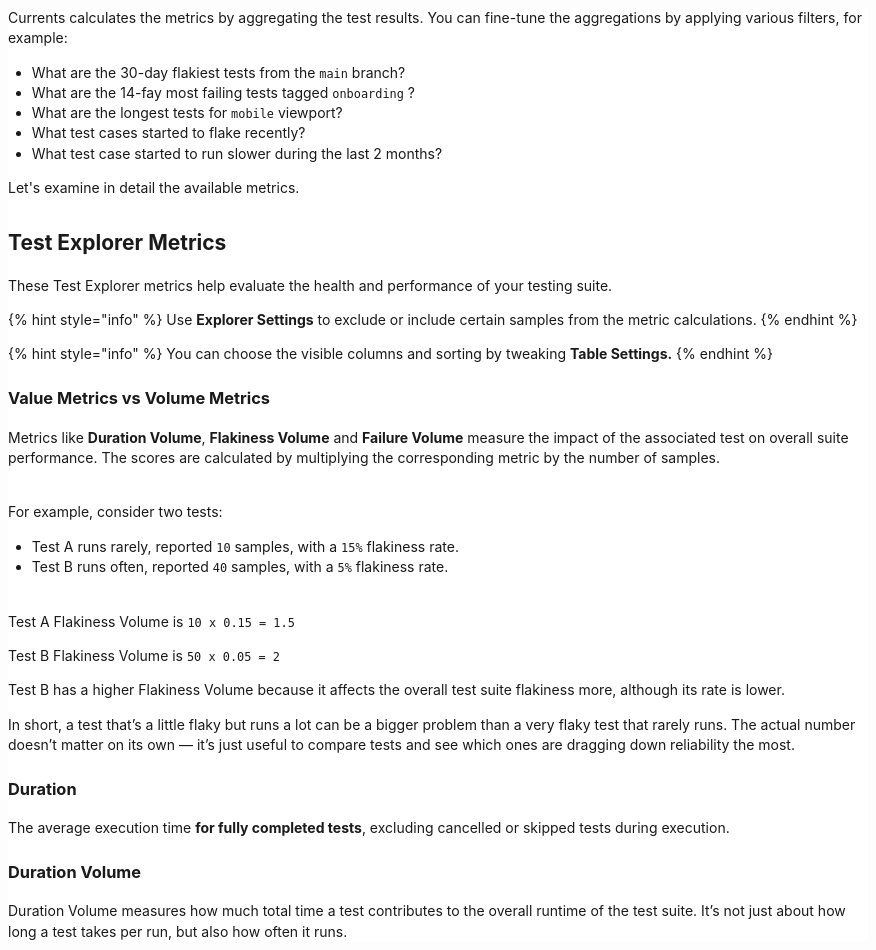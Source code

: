 
Currents calculates the metrics by aggregating the test results. You can fine-tune the aggregations by applying various filters, for example:

* What are the 30-day flakiest tests from the `main` branch?
* What are the 14-fay most failing tests tagged `onboarding` ?
* What are the longest tests for  `mobile`  viewport?
* What test cases started to flake recently?
* What test case started to run slower during the last 2 months?

Let's examine in detail the available metrics.

## Test Explorer Metrics

These Test Explorer metrics help evaluate the health and performance of your testing suite.

{% hint style="info" %}
Use **Explorer Settings** to exclude or include certain samples from the metric calculations.
{% endhint %}

{% hint style="info" %}
You can choose the visible columns and sorting by tweaking **Table Settings.**
{% endhint %}

### Value Metrics vs Volume Metrics

Metrics like **Duration Volume**, **Flakiness Volume** and **Failure Volume** measure the impact of the associated test on overall suite performance. The scores are calculated by multiplying the corresponding metric by the number of samples.&#x20;

\
For example, consider two tests:

* Test A runs rarely, reported `10` samples, with a `15%` flakiness rate.
* Test B runs often, reported `40` samples, with a  `5%`  flakiness rate.

\
Test A Flakiness Volume is `10 x 0.15 = 1.5`

Test B Flakiness Volume is `50 x 0.05 = 2`

Test B has a higher Flakiness Volume because it affects the overall test suite flakiness more, although its rate is lower.

In short, a test that’s a little flaky but runs a lot can be a bigger problem than a very flaky test that rarely runs. The actual number doesn’t matter on its own — it’s just useful to compare tests and see which ones are dragging down reliability the most.

### Duration&#x20;

The average execution time **for fully completed tests**, excluding cancelled or skipped tests during execution.

### Duration Volume

Duration Volume measures how much total time a test contributes to the overall runtime of the test suite. It’s not just about how long a test takes per run, but also how often it runs.
